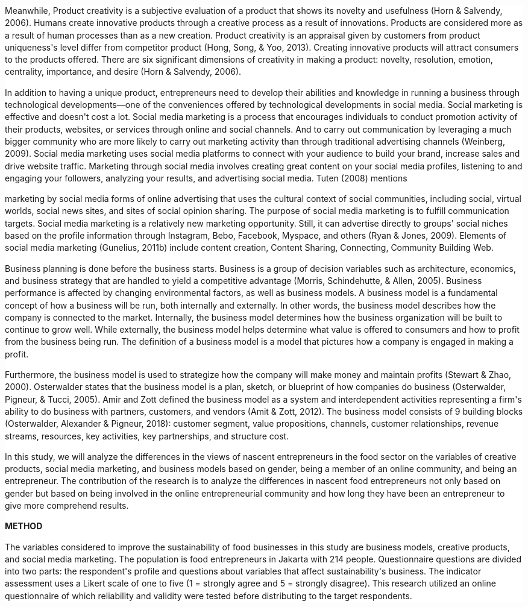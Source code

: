 <p><span class="font9">Meanwhile, Product creativity is a subjective evaluation of a product that shows its novelty and usefulness (Horn &amp;&nbsp;Salvendy, 2006). Humans create innovative products through a creative process as a result of innovations. Products are considered more as a result of human processes than as a new creation. Product creativity is an appraisal given by customers from product uniqueness's level differ from competitor product (Hong, Song, &amp;&nbsp;Yoo, 2013). Creating innovative products will attract consumers to the products offered. There are six significant dimensions of creativity in making a product: novelty, resolution, emotion, centrality, importance, and desire (Horn &amp;&nbsp;Salvendy, 2006).</span></p>
<p><span class="font9">In addition to having a unique product, entrepreneurs need to develop their abilities and knowledge in running a business through technological developments—one of the conveniences offered by technological developments in social media. Social marketing is effective and doesn't cost a lot. Social media marketing is a process that encourages individuals to conduct promotion activity of their products, websites, or services through online and social channels. And to carry out communication by leveraging a much bigger community who are more likely to carry out marketing activity than through traditional advertising channels (Weinberg, 2009). Social media marketing uses social media platforms to connect with your audience to build your brand, increase sales and drive website traffic. Marketing through social media involves creating great content on your social media profiles, listening to and engaging your followers, analyzing your results, and advertising social media. Tuten (2008) mentions</span></p>
<p><span class="font9">marketing by social media forms of online advertising that uses the cultural context of social communities, including social, virtual worlds, social news sites, and sites of social opinion sharing. The purpose of social media marketing is to fulfill communication targets. Social media marketing is a relatively new marketing opportunity. Still, it can advertise directly to groups' social niches based on the profile information through Instagram, Bebo, Facebook, Myspace, and others (Ryan &amp;&nbsp;Jones, 2009). Elements of social media marketing (Gunelius, 2011b) include content creation, Content Sharing, Connecting, Community Building Web</span><span class="font5">.</span></p>
<p><span class="font9">Business planning is done before the business starts. Business is a group of decision variables such as architecture, economics, and business strategy that are handled to yield a competitive advantage (Morris, Schindehutte, &amp;&nbsp;Allen, 2005). Business performance is affected by changing environmental factors, as well as business models. A business model is a fundamental concept of how a business will be run, both internally and externally. In other words, the business model describes how the company is connected to the market. Internally, the business model determines how the business organization will be built to continue to grow well. While externally, the business model helps determine what value is offered to consumers and how to profit from the business being run. The definition of a business model is a model that pictures how a company is engaged in making a profit.</span></p>
<p><span class="font9">Furthermore, the business model is used to strategize how the company will make money and maintain profits (Stewart &amp;&nbsp;Zhao, 2000). Osterwalder states that the business model is a plan, sketch, or blueprint of how companies do business (Osterwalder, Pigneur, &amp;&nbsp;Tucci, 2005). Amir and Zott defined the business model as a system and interdependent activities representing a firm's ability to do business with partners, customers, and vendors (Amit &amp;&nbsp;Zott, 2012). The business model consists of 9 building blocks (Osterwalder, Alexander &amp;&nbsp;Pigneur, 2018): customer segment, value propositions, channels, customer relationships, revenue streams, resources, key activities, key partnerships, and structure cost.</span></p>
<p><span class="font9">In this study, we will analyze the differences in the views of nascent entrepreneurs in the food sector on the variables of creative products, social media marketing, and business models based on gender, being a member of an online community, and being an entrepreneur. The contribution of the research is to analyze the differences in nascent food entrepreneurs not only based on gender but based on being involved in the online entrepreneurial community and how long they have been an entrepreneur to give more comprehend results.</span></p>
<p><span class="font8" style="font-weight:bold;">METHOD</span></p>
<p><span class="font9">The variables considered to improve the sustainability of food businesses in this study are business models, creative products, and social media marketing. The population is food entrepreneurs in Jakarta with 214 people. Questionnaire questions are divided into two parts: the respondent's profile and questions about variables that affect sustainability's business. The indicator assessment uses a Likert scale of one to five (1 = strongly agree and 5 = strongly disagree). This research utilized an online questionnaire of which reliability and validity were tested before distributing to the target respondents.</span></p>